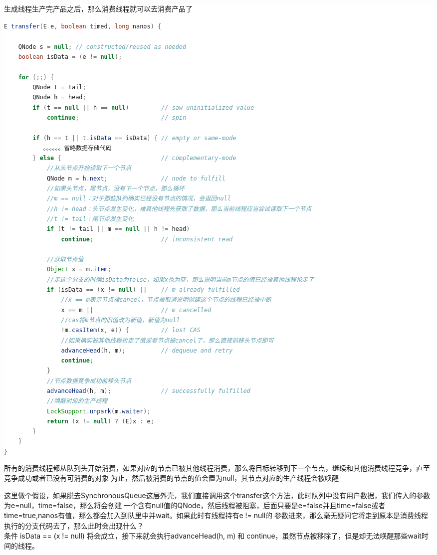 生成线程生产完产品之后，那么消费线程就可以去消费产品了

```java
E transfer(E e, boolean timed, long nanos) {
    
    QNode s = null; // constructed/reused as needed
    boolean isData = (e != null);

    for (;;) {
        QNode t = tail;
        QNode h = head;
        if (t == null || h == null)         // saw uninitialized value
            continue;                       // spin

        if (h == t || t.isData == isData) { // empty or same-mode
           。。。。。。省略数据存储代码
        } else {                            // complementary-mode
            //从头节点开始读取下一个节点
            QNode m = h.next;               // node to fulfill
            //如果头节点，尾节点，没有下一个节点，那么循环
            //m == null：对于那些队列确实已经没有节点的情况，会返回null
            //h != head：头节点发生变化，被其他线程先获取了数据，那么当前线程应当尝试读取下一个节点
            //t != tail：尾节点发生变化
            if (t != tail || m == null || h != head)
                continue;                   // inconsistent read
            
            //获取节点值
            Object x = m.item;
            //走这个分支的时候isData为false，如果x也为空，那么说明当前m节点的值已经被其他线程抢走了
            if (isData == (x != null) ||    // m already fulfilled
                //x == m表示节点被cancel，节点被取消说明创建这个节点的线程已经被中断
                x == m ||                   // m cancelled
                //cas将m节点的旧值改为新值，新值为null
                !m.casItem(x, e)) {         // lost CAS
                //如果确实被其他线程抢走了值或者节点被cancel了，那么直接前移头节点即可
                advanceHead(h, m);          // dequeue and retry
                continue;
            }
            //节点数据竞争成功前移头节点
            advanceHead(h, m);              // successfully fulfilled
            //唤醒对应的生产线程
            LockSupport.unpark(m.waiter);
            return (x != null) ? (E)x : e;
        }
    }
}
```
所有的消费线程都从队列头开始消费，如果对应的节点已被其他线程消费，那么将目标转移到下一个节点，继续和其他消费线程竞争，直至竞争成功或者已没有可消费的对象
为止，然后被消费的节点的值会置为null，其节点对应的生产线程会被唤醒

这里做个假设，如果脱去SynchronousQueue这层外壳，我们直接调用这个transfer这个方法，此时队列中没有用户数据，我们传入的参数为e=null，time=false，那么将会创建
一个含有null值的QNode，然后线程被阻塞，后面只要是e=false并且time=false或者time=true,nanos有值，那么都会加入到队里中并wait。如果此时有线程持有e != null的
参数进来，那么毫无疑问它将走到原本是消费线程执行的分支代码去了，那么此时会出现什么？<br />
条件 isData == (x != null) 将会成立，接下来就会执行advanceHead(h, m) 和 continue，虽然节点被移除了，但是却无法唤醒那些wait时间的线程。
